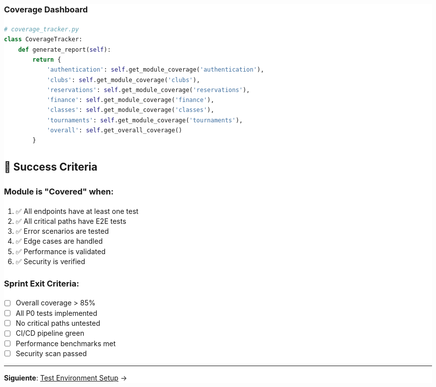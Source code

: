 ### Coverage Dashboard
```python
# coverage_tracker.py
class CoverageTracker:
    def generate_report(self):
        return {
            'authentication': self.get_module_coverage('authentication'),
            'clubs': self.get_module_coverage('clubs'),
            'reservations': self.get_module_coverage('reservations'),
            'finance': self.get_module_coverage('finance'),
            'classes': self.get_module_coverage('classes'),
            'tournaments': self.get_module_coverage('tournaments'),
            'overall': self.get_overall_coverage()
        }
```

## 🎯 Success Criteria

### Module is "Covered" when:
1. ✅ All endpoints have at least one test
2. ✅ All critical paths have E2E tests
3. ✅ Error scenarios are tested
4. ✅ Edge cases are handled
5. ✅ Performance is validated
6. ✅ Security is verified

### Sprint Exit Criteria:
- [ ] Overall coverage > 85%
- [ ] All P0 tests implemented
- [ ] No critical paths untested
- [ ] CI/CD pipeline green
- [ ] Performance benchmarks met
- [ ] Security scan passed

---

**Siguiente**: [Test Environment Setup](04-Test-Environment-Setup.md) →